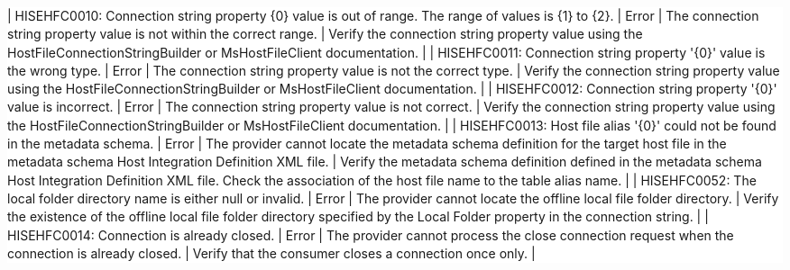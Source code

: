 |                                          HISEHFC0010: Connection string property {0} value is out of range. The range of values is {1} to {2}.                                           |           Error            |                                                                                                         The connection string property value is not within the correct range.                                                                                                          |                                                                                                                                                 Verify the connection string property value using the HostFileConnectionStringBuilder or MsHostFileClient documentation.                                                                                                                                                  |
|                                                          HISEHFC0011: Connection string property '{0}' value is the wrong type.                                                          |           Error            |                                                                                                             The connection string property value is not the correct type.                                                                                                              |                                                                                                                                                 Verify the connection string property value using the HostFileConnectionStringBuilder or MsHostFileClient documentation.                                                                                                                                                  |
|                                                            HISEHFC0012: Connection string property '{0}' value is incorrect.                                                             |           Error            |                                                                                                                  The connection string property value is not correct.                                                                                                                  |                                                                                                                                                 Verify the connection string property value using the HostFileConnectionStringBuilder or MsHostFileClient documentation.                                                                                                                                                  |
|                                                      HISEHFC0013: Host file alias '{0}' could not be found in the metadata schema.                                                       |           Error            |                                                                    The provider cannot locate the metadata schema definition for the target host file in the metadata schema Host Integration Definition XML file.                                                                     |                                                                                                                      Verify the metadata schema definition defined in the metadata schema Host Integration Definition XML file. Check the association of the host file name to the table alias name.                                                                                                                      |
|                                                         HISEHFC0052: The local folder directory name is either null or invalid.                                                          |           Error            |                                                                                                          The provider cannot locate the offline local file folder directory.                                                                                                           |                                                                                                                                             Verify the existence of the offline local file folder directory specified by the Local Folder property in the connection string.                                                                                                                                              |
|                                                                        HISEHFC0014: Connection is already closed.                                                                        |           Error            |                                                                                            The provider cannot process the close connection request when the connection is already closed.                                                                                             |                                                                                                                                                                                  Verify that the consumer closes a connection once only.                                                                                                                                                                                  |
